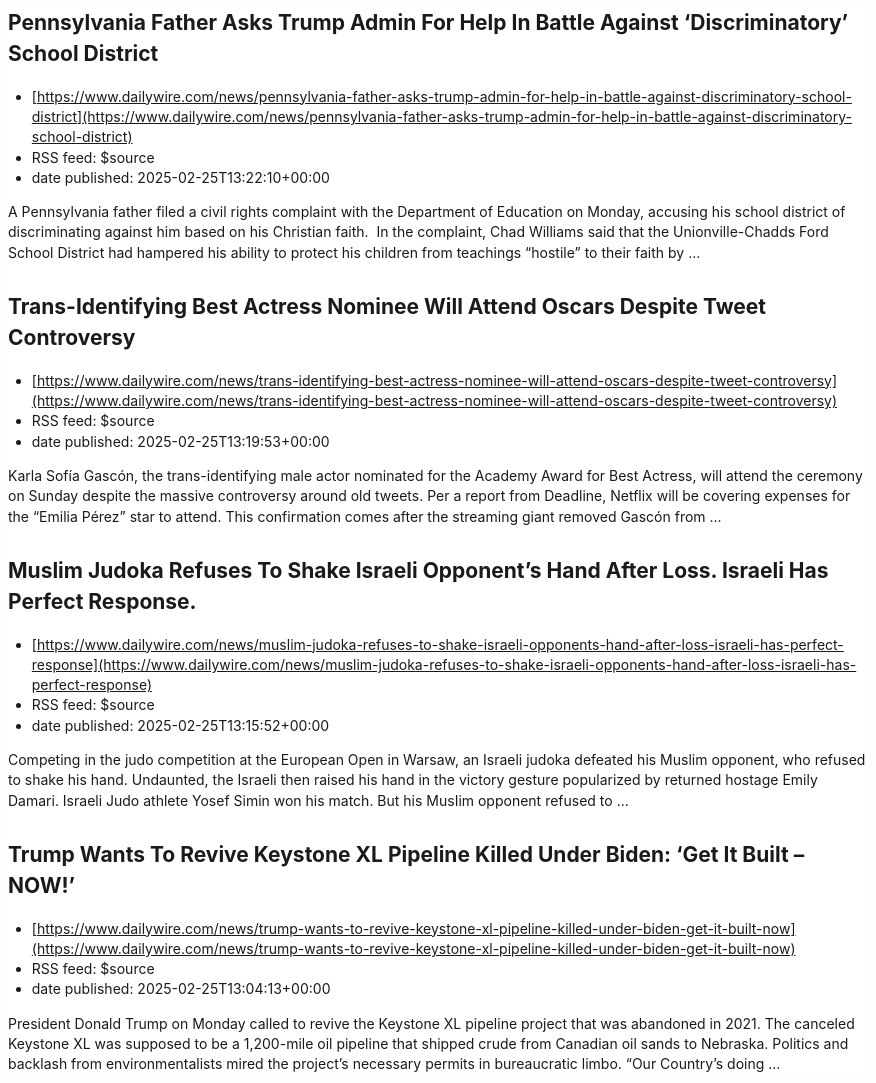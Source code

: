 ## Pennsylvania Father Asks Trump Admin For Help In Battle Against ‘Discriminatory’ School District
 - [https://www.dailywire.com/news/pennsylvania-father-asks-trump-admin-for-help-in-battle-against-discriminatory-school-district](https://www.dailywire.com/news/pennsylvania-father-asks-trump-admin-for-help-in-battle-against-discriminatory-school-district)
 - RSS feed: $source
 - date published: 2025-02-25T13:22:10+00:00

A Pennsylvania father filed a civil rights complaint with the Department of Education on Monday, accusing his school district of discriminating against him based on his Christian faith.  In the complaint, Chad Williams said that the Unionville-Chadds Ford School District had hampered his ability to protect his children from teachings “hostile” to their faith by ...

## Trans-Identifying Best Actress Nominee Will Attend Oscars Despite Tweet Controversy
 - [https://www.dailywire.com/news/trans-identifying-best-actress-nominee-will-attend-oscars-despite-tweet-controversy](https://www.dailywire.com/news/trans-identifying-best-actress-nominee-will-attend-oscars-despite-tweet-controversy)
 - RSS feed: $source
 - date published: 2025-02-25T13:19:53+00:00

Karla Sofía Gascón, the trans-identifying male actor nominated for the Academy Award for Best Actress, will attend the ceremony on Sunday despite the massive controversy around old tweets. Per a report from Deadline, Netflix will be covering expenses for the “Emilia Pérez” star to attend. This confirmation comes after the streaming giant removed Gascón from ...

## Muslim Judoka Refuses To Shake Israeli Opponent’s Hand After Loss. Israeli Has Perfect Response.
 - [https://www.dailywire.com/news/muslim-judoka-refuses-to-shake-israeli-opponents-hand-after-loss-israeli-has-perfect-response](https://www.dailywire.com/news/muslim-judoka-refuses-to-shake-israeli-opponents-hand-after-loss-israeli-has-perfect-response)
 - RSS feed: $source
 - date published: 2025-02-25T13:15:52+00:00

Competing in the judo competition at the European Open in Warsaw, an Israeli judoka defeated his Muslim opponent, who refused to shake his hand. Undaunted, the Israeli then raised his hand in the victory gesture popularized by returned hostage Emily Damari. Israeli Judo athlete Yosef Simin won his match. But his MusIim opponent refused to ...

## Trump Wants To Revive Keystone XL Pipeline Killed Under Biden: ‘Get It Built – NOW!’
 - [https://www.dailywire.com/news/trump-wants-to-revive-keystone-xl-pipeline-killed-under-biden-get-it-built-now](https://www.dailywire.com/news/trump-wants-to-revive-keystone-xl-pipeline-killed-under-biden-get-it-built-now)
 - RSS feed: $source
 - date published: 2025-02-25T13:04:13+00:00

President Donald Trump on Monday called to revive the Keystone XL pipeline project that was abandoned in 2021. The canceled Keystone XL was supposed to be a 1,200-mile oil pipeline that shipped crude from Canadian oil sands to Nebraska. Politics and backlash from environmentalists mired the project’s necessary permits in bureaucratic limbo. “Our Country’s doing ...

